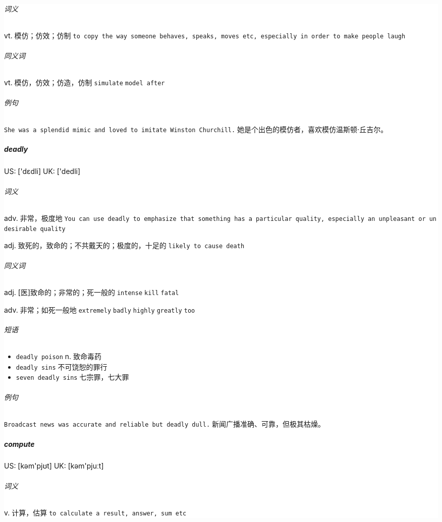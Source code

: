 ###### 词义

vt. 模仿；仿效；仿制
`to copy the way someone behaves, speaks, moves etc, especially in order to make people laugh`

###### 同义词

vt. 模仿，仿效；仿造，仿制
`simulate` `model after`


###### 例句

`She was a splendid mimic and loved to imitate Winston Churchill.`
她是个出色的模仿者，喜欢模仿温斯顿·丘吉尔。


##### deadly

US: ['dɛdli]
UK: ['dedli]

###### 词义

adv. 非常，极度地
`You can use deadly to emphasize that something has a particular quality, especially an unpleasant or undesirable quality`

adj. 致死的，致命的；不共戴天的；极度的，十足的
`likely to cause death`

###### 同义词

adj. [医]致命的；非常的；死一般的
`intense` `kill` `fatal`

adv. 非常；如死一般地
`extremely` `badly` `highly` `greatly` `too`


###### 短语

- `deadly poison` n. 致命毒药
- `deadly sins` 不可饶恕的罪行
- `seven deadly sins` 七宗罪，七大罪

###### 例句

`Broadcast news was accurate and reliable but deadly dull.`
新闻广播准确、可靠，但极其枯燥。


##### compute

US: [kəm'pjʊt]
UK: [kəm'pjuːt]

###### 词义

v. 计算，估算
`to calculate a result, answer, sum etc`
